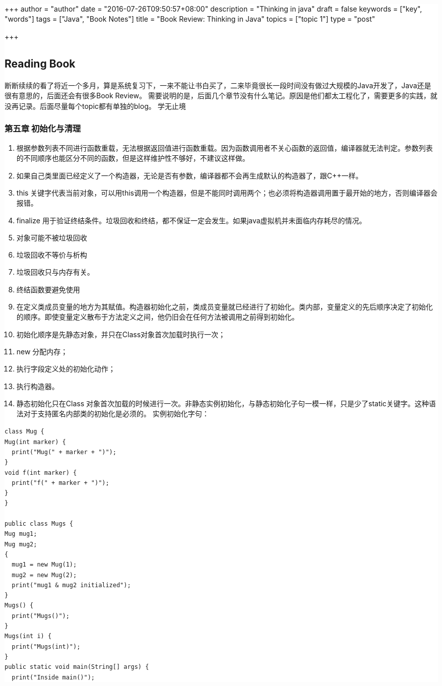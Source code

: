 +++
author = "author"
date = "2016-07-26T09:50:57+08:00"
description = "Thinking in java"
draft = false
keywords = ["key", "words"]
tags = ["Java", "Book Notes"]
title = "Book Review: Thinking in Java"
topics = ["topic 1"]
type = "post"

+++

## Reading Book

  断断续续的看了将近一个多月，算是系统复习下，一来不能让书白买了，二来毕竟很长一段时间没有做过大规模的Java开发了，Java还是很有意思的，后面还会有很多Book Review。
  需要说明的是，后面几个章节没有什么笔记。原因是他们都太工程化了，需要更多的实践，就没再记录。后面尽量每个topic都有单独的blog。
                  学无止境

### 第五章 初始化与清理

1. 根据参数列表不同进行函数重载，无法根据返回值进行函数重载。因为函数调用者不关心函数的返回值，编译器就无法判定。参数列表的不同顺序也能区分不同的函数，但是这样维护性不够好，不建议这样做。
2. 如果自己类里面已经定义了一个构造器，无论是否有参数，编译器都不会再生成默认的构造器了，跟C++一样。
3. this 关键字代表当前对象，可以用this调用一个构造器，但是不能同时调用两个；也必须将构造器调用置于最开始的地方，否则编译器会报错。
4. finalize 用于验证终结条件。垃圾回收和终结，都不保证一定会发生。如果java虚拟机并未面临内存耗尽的情况。
  1. 对象可能不被垃圾回收
  2. 垃圾回收不等价与析构
  3. 垃圾回收只与内存有关。
  4. 终结函数要避免使用
5. 在定义类成员变量的地方为其赋值。构造器初始化之前，类成员变量就已经进行了初始化。类内部，变量定义的先后顺序决定了初始化的顺序。即使变量定义散布于方法定义之间，他仍旧会在任何方法被调用之前得到初始化。
  1. 初始化顺序是先静态对象，并只在Class对象首次加载时执行一次；
  2. new 分配内存；
  3. 执行字段定义处的初始化动作；
  4. 执行构造器。

6. 静态初始化只在Class 对象首次加载的时候进行一次。非静态实例初始化，与静态初始化子句一模一样，只是少了static关键字。这种语法对于支持匿名内部类的初始化是必须的。
  实例初始化字句：

  ```
  class Mug {
  Mug(int marker) {
    print("Mug(" + marker + ")");
  }
  void f(int marker) {
    print("f(" + marker + ")");
  }
}

public class Mugs {
  Mug mug1;
  Mug mug2;
  {
    mug1 = new Mug(1);
    mug2 = new Mug(2);
    print("mug1 & mug2 initialized");
  }
  Mugs() {
    print("Mugs()");
  }
  Mugs(int i) {
    print("Mugs(int)");
  }
  public static void main(String[] args) {
    print("Inside main()");
  ```